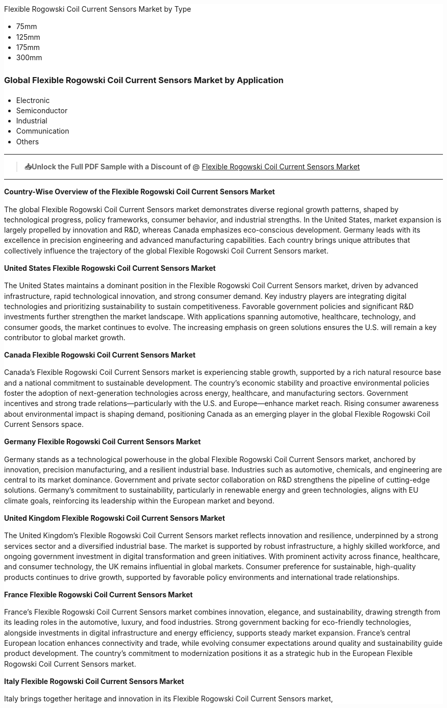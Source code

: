 Flexible Rogowski Coil Current Sensors Market by Type</h3><ul><li>75mm</li><li>125mm</li><li>175mm</li><li>300mm</li></ul><h3>Global Flexible Rogowski Coil Current Sensors Market by Application</h3><ul><li>Electronic</li><li>Semiconductor</li><li>Industrial</li><li>Communication</li><li>Others</li></ul></p><hr /><blockquote><p><strong>📥Unlock the Full PDF Sample with a Discount of @</strong> <a href="https://www.marketresearchintellect.com/ask-for-discount/?rid=1049535&amp;utm_source=Github-April&amp;utm_medium=049">Flexible Rogowski Coil Current Sensors Market</a></p></blockquote><hr /><p class="" data-start="217" data-end="261"><strong data-start="217" data-end="261">Country-Wise Overview of the Flexible Rogowski Coil Current Sensors Market</strong></p><p class="" data-start="263" data-end="774">The global Flexible Rogowski Coil Current Sensors market demonstrates diverse regional growth patterns, shaped by technological progress, policy frameworks, consumer behavior, and industrial strengths. In the United States, market expansion is largely propelled by innovation and R&amp;D, whereas Canada emphasizes eco-conscious development. Germany leads with its excellence in precision engineering and advanced manufacturing capabilities. Each country brings unique attributes that collectively influence the trajectory of the global Flexible Rogowski Coil Current Sensors market.</p><p class="" data-start="776" data-end="1421"><strong data-start="776" data-end="805">United States Flexible Rogowski Coil Current Sensors Market</strong></p><p class="" data-start="776" data-end="1421">The United States maintains a dominant position in the Flexible Rogowski Coil Current Sensors market, driven by advanced infrastructure, rapid technological innovation, and strong consumer demand. Key industry players are integrating digital technologies and prioritizing sustainability to sustain competitiveness. Favorable government policies and significant R&amp;D investments further strengthen the market landscape. With applications spanning automotive, healthcare, technology, and consumer goods, the market continues to evolve. The increasing emphasis on green solutions ensures the U.S. will remain a key contributor to global market growth.</p><p class="" data-start="1423" data-end="2019"><strong data-start="1423" data-end="1445">Canada Flexible Rogowski Coil Current Sensors Market</strong></p><p class="" data-start="1423" data-end="2019">Canada&rsquo;s Flexible Rogowski Coil Current Sensors market is experiencing stable growth, supported by a rich natural resource base and a national commitment to sustainable development. The country&rsquo;s economic stability and proactive environmental policies foster the adoption of next-generation technologies across energy, healthcare, and manufacturing sectors. Government incentives and strong trade relations&mdash;particularly with the U.S. and Europe&mdash;enhance market reach. Rising consumer awareness about environmental impact is shaping demand, positioning Canada as an emerging player in the global Flexible Rogowski Coil Current Sensors space.</p><p class="" data-start="2021" data-end="2591"><strong data-start="2021" data-end="2044">Germany Flexible Rogowski Coil Current Sensors Market</strong></p><p class="" data-start="2021" data-end="2591">Germany stands as a technological powerhouse in the global Flexible Rogowski Coil Current Sensors market, anchored by innovation, precision manufacturing, and a resilient industrial base. Industries such as automotive, chemicals, and engineering are central to its market dominance. Government and private sector collaboration on R&amp;D strengthens the pipeline of cutting-edge solutions. Germany&rsquo;s commitment to sustainability, particularly in renewable energy and green technologies, aligns with EU climate goals, reinforcing its leadership within the European market and beyond.</p><p class="" data-start="2593" data-end="3221"><strong data-start="2593" data-end="2623">United Kingdom Flexible Rogowski Coil Current Sensors Market</strong></p><p class="" data-start="2593" data-end="3221">The United Kingdom&rsquo;s Flexible Rogowski Coil Current Sensors market reflects innovation and resilience, underpinned by a strong services sector and a diversified industrial base. The market is supported by robust infrastructure, a highly skilled workforce, and ongoing government investment in digital transformation and green initiatives. With prominent activity across finance, healthcare, and consumer technology, the UK remains influential in global markets. Consumer preference for sustainable, high-quality products continues to drive growth, supported by favorable policy environments and international trade relationships.</p><p class="" data-start="3223" data-end="3838"><strong data-start="3223" data-end="3245">France Flexible Rogowski Coil Current Sensors Market</strong></p><p class="" data-start="3223" data-end="3838">France&rsquo;s Flexible Rogowski Coil Current Sensors market combines innovation, elegance, and sustainability, drawing strength from its leading roles in the automotive, luxury, and food industries. Strong government backing for eco-friendly technologies, alongside investments in digital infrastructure and energy efficiency, supports steady market expansion. France&rsquo;s central European location enhances connectivity and trade, while evolving consumer expectations around quality and sustainability guide product development. The country&rsquo;s commitment to modernization positions it as a strategic hub in the European Flexible Rogowski Coil Current Sensors market.</p><p class="" data-start="3840" data-end="4422"><strong data-start="3840" data-end="3861">Italy Flexible Rogowski Coil Current Sensors Market</strong></p><p class="" data-start="3840" data-end="4422">Italy brings together heritage and innovation in its Flexible Rogowski Coil Current Sensors market,